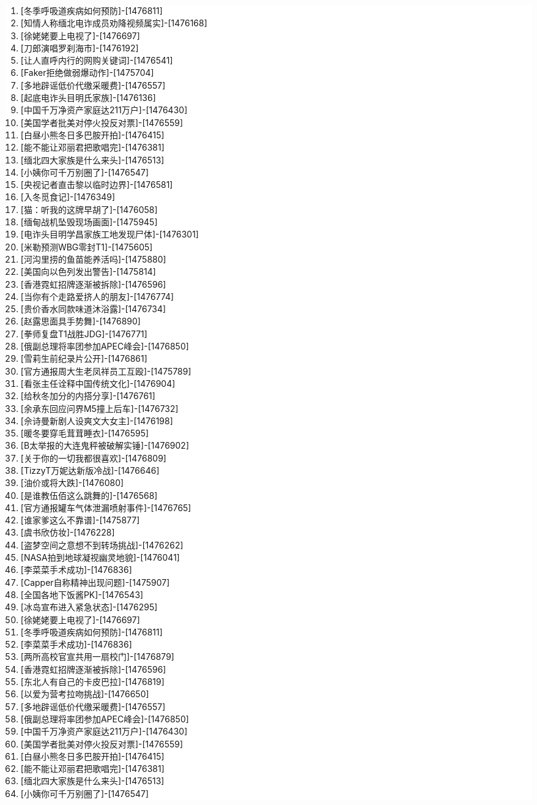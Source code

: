 1. [冬季呼吸道疾病如何预防]-[1476811]
1. [知情人称缅北电诈成员劝降视频属实]-[1476168]
1. [徐姥姥要上电视了]-[1476697]
1. [刀郎演唱罗刹海市]-[1476192]
1. [让人直呼内行的网购关键词]-[1476541]
1. [Faker拒绝做弱爆动作]-[1475704]
1. [多地辟谣低价代缴采暖费]-[1476557]
1. [起底电诈头目明氏家族]-[1476136]
1. [中国千万净资产家庭达211万户]-[1476430]
1. [美国学者批美对停火投反对票]-[1476559]
1. [白昼小熊冬日多巴胺开拍]-[1476415]
1. [能不能让邓丽君把歌唱完]-[1476381]
1. [缅北四大家族是什么来头]-[1476513]
1. [小姨你可千万别圈了]-[1476547]
1. [央视记者直击黎以临时边界]-[1476581]
1. [入冬觅食记]-[1476349]
1. [猫：听我的这牌早胡了]-[1476058]
1. [缅甸战机坠毁现场画面]-[1475945]
1. [电诈头目明学昌家族工地发现尸体]-[1476301]
1. [米勒预测WBG零封T1]-[1475605]
1. [河沟里捞的鱼苗能养活吗]-[1475880]
1. [美国向以色列发出警告]-[1475814]
1. [香港霓虹招牌逐渐被拆除]-[1476596]
1. [当你有个走路爱挤人的朋友]-[1476774]
1. [贵价香水同款味道沐浴露]-[1476734]
1. [赵露思面具手势舞]-[1476890]
1. [拳师复盘T1战胜JDG]-[1476771]
1. [俄副总理将率团参加APEC峰会]-[1476850]
1. [雪莉生前纪录片公开]-[1476861]
1. [官方通报周大生老凤祥员工互殴]-[1475789]
1. [看张主任诠释中国传统文化]-[1476904]
1. [给秋冬加分的内搭分享]-[1476761]
1. [余承东回应问界M5撞上后车]-[1476732]
1. [佘诗曼新剧人设爽文大女主]-[1476198]
1. [暖冬要穿毛茸茸睡衣]-[1476595]
1. [B太举报的大连鬼秤被破解实锤]-[1476902]
1. [关于你的一切我都很喜欢]-[1476809]
1. [TizzyT万妮达新版冷战]-[1476646]
1. [油价或将大跌]-[1476080]
1. [是谁教伍佰这么跳舞的]-[1476568]
1. [官方通报罐车气体泄漏喷射事件]-[1476765]
1. [谁家爹这么不靠谱]-[1475877]
1. [虞书欣仿妆]-[1476228]
1. [盗梦空间之意想不到转场挑战]-[1476262]
1. [NASA拍到地球凝视幽灵地貌]-[1476041]
1. [李菜菜手术成功]-[1476836]
1. [Capper自称精神出现问题]-[1475907]
1. [全国各地下饭酱PK]-[1476543]
1. [冰岛宣布进入紧急状态]-[1476295]
1. [徐姥姥要上电视了]-[1476697]
1. [冬季呼吸道疾病如何预防]-[1476811]
1. [李菜菜手术成功]-[1476836]
1. [两所高校官宣共用一扇校门]-[1476879]
1. [香港霓虹招牌逐渐被拆除]-[1476596]
1. [东北人有自己的卡皮巴拉]-[1476819]
1. [以爱为营考拉吻挑战]-[1476650]
1. [多地辟谣低价代缴采暖费]-[1476557]
1. [俄副总理将率团参加APEC峰会]-[1476850]
1. [中国千万净资产家庭达211万户]-[1476430]
1. [美国学者批美对停火投反对票]-[1476559]
1. [白昼小熊冬日多巴胺开拍]-[1476415]
1. [能不能让邓丽君把歌唱完]-[1476381]
1. [缅北四大家族是什么来头]-[1476513]
1. [小姨你可千万别圈了]-[1476547]